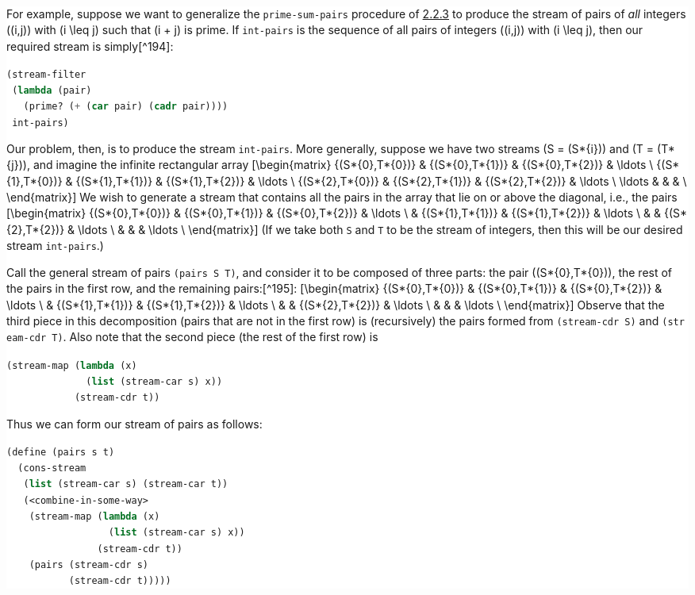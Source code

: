 For example, suppose we want to generalize the `prime-sum-pairs`
procedure of [2.2.3](2_002e2.xhtml) to produce the
stream of pairs of _all_ integers \((i,j)\) with \(i \leq j\) such that
\(i + j\) is prime. If `int-pairs` is the sequence of all pairs of
integers \((i,j)\) with \(i \leq j\), then our required stream is
simply[^194]:

```scheme
(stream-filter
 (lambda (pair)
   (prime? (+ (car pair) (cadr pair))))
 int-pairs)
```

Our problem, then, is to produce the stream `int-pairs`. More generally,
suppose we have two streams \(S = (S*{i})\) and \(T = (T*{j})\), and
imagine the infinite rectangular array \[\begin{matrix}
{(S*{0},T*{0})} & {(S*{0},T*{1})} & {(S*{0},T*{2})} & \ldots \\
{(S*{1},T*{0})} & {(S*{1},T*{1})} & {(S*{1},T*{2})} & \ldots \\
{(S*{2},T*{0})} & {(S*{2},T*{1})} & {(S*{2},T*{2})} & \ldots \\
\ldots & & & \\
\end{matrix}\] We wish to generate a stream that contains all the pairs
in the array that lie on or above the diagonal, i.e., the pairs
\[\begin{matrix}
{(S*{0},T*{0})} & {(S*{0},T*{1})} & {(S*{0},T*{2})} & \ldots \\
& {(S*{1},T*{1})} & {(S*{1},T*{2})} & \ldots \\
& & {(S*{2},T*{2})} & \ldots \\
& & & \ldots \\
\end{matrix}\] (If we take both `S` and `T` to be the stream of
integers, then this will be our desired stream `int-pairs`.)

Call the general stream of pairs `(pairs S T)`, and consider it to be
composed of three parts: the pair \((S*{0},T*{0})\), the rest of the
pairs in the first row, and the remaining
pairs:[^195]: \[\begin{matrix}
{(S*{0},T*{0})} & {(S*{0},T*{1})} & {(S*{0},T*{2})} & \ldots \\
& {(S*{1},T*{1})} & {(S*{1},T*{2})} & \ldots \\
& & {(S*{2},T*{2})} & \ldots \\
& & & \ldots \\
\end{matrix}\] Observe that the third piece in this decomposition (pairs
that are not in the first row) is (recursively) the pairs formed from
`(stream-cdr S)` and `(stream-cdr T)`. Also note that the second piece
(the rest of the first row) is

```scheme
(stream-map (lambda (x)
              (list (stream-car s) x))
            (stream-cdr t))
```

Thus we can form our stream of pairs as follows:

```scheme
(define (pairs s t)
  (cons-stream
   (list (stream-car s) (stream-car t))
   (<combine-in-some-way>
    (stream-map (lambda (x)
                  (list (stream-car s) x))
                (stream-cdr t))
    (pairs (stream-cdr s)
           (stream-cdr t)))))
```
